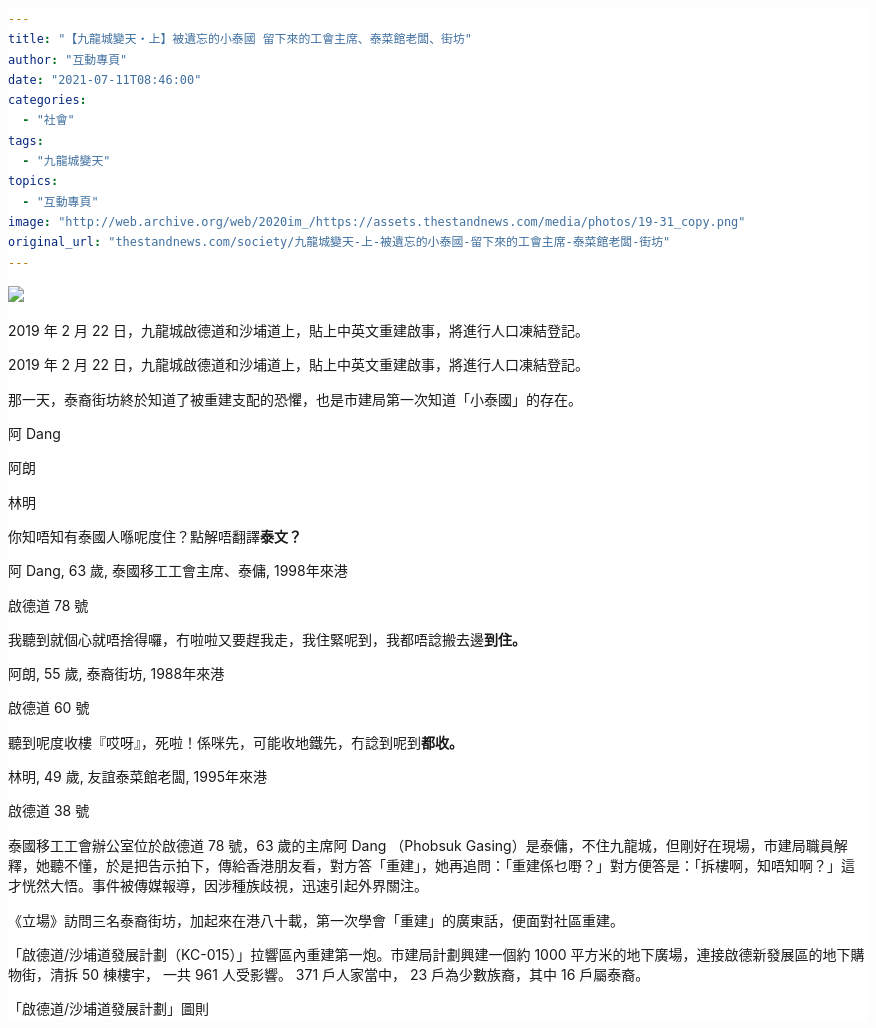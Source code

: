 ```yaml
---
title: "【九龍城變天・上】被遺忘的小泰國 留下來的工會主席、泰菜館老闆、街坊"
author: "互動專頁"
date: "2021-07-11T08:46:00"
categories:
  - "社會"
tags:
  - "九龍城變天"
topics:
  - "互動專頁"
image: "http://web.archive.org/web/2020im_/https://assets.thestandnews.com/media/photos/19-31_copy.png"
original_url: "thestandnews.com/society/九龍城變天-上-被遺忘的小泰國-留下來的工會主席-泰菜館老闆-街坊"
---
```

![](http://web.archive.org/web/2020im_/https://assets.thestandnews.com/media/photos/19-31_copy.png)

2019 年 2 月 22 日，九龍城啟德道和沙埔道上，貼上中英文重建啟事，將進行人口凍結登記。

 

2019 年 2 月 22 日，九龍城啟德道和沙埔道上，貼上中英文重建啟事，將進行人口凍結登記。

那一天，泰裔街坊終於知道了被重建支配的恐懼，也是市建局第一次知道「小泰國」的存在。

阿 Dang

阿朗

林明

你知唔知有泰國人喺呢度住？點解唔翻譯**泰文？**

阿 Dang, 63 歲, 泰國移工工會主席、泰傭, 1998年來港

啟德道 78 號

我聽到就個心就唔捨得囉，冇啦啦又要趕我走，我住緊呢到，我都唔諗搬去邊**到住。**

阿朗, 55 歲, 泰裔街坊, 1988年來港

啟德道 60 號

聽到呢度收樓『哎呀』，死啦！係咪先，可能收地鐵先，冇諗到呢到**都收。**

林明, 49 歲, 友誼泰菜館老闆, 1995年來港

啟德道 38 號

泰國移工工會辦公室位於啟德道 78 號，63 歲的主席阿 Dang （Phobsuk Gasing）是泰傭，不住九龍城，但剛好在現場，市建局職員解釋，她聽不懂，於是把告示拍下，傳給香港朋友看，對方答「重建」，她再追問：「重建係乜嘢？」對方便答是：「拆樓啊，知唔知啊？」這才恍然大悟。事件被傳媒報導，因涉種族歧視，迅速引起外界關注。

《立場》訪問三名泰裔街坊，加起來在港八十載，第一次學會「重建」的廣東話，便面對社區重建。

「啟德道/沙埔道發展計劃（KC-015）」拉響區內重建第一炮。市建局計劃興建一個約 1000 平方米的地下廣場，連接啟德新發展區的地下購物街，清拆 50 棟樓宇， 一共 961 人受影響。 371 戶人家當中， 23 戶為少數族裔，其中 16 戶屬泰裔。

「啟德道/沙埔道發展計劃」圖則
